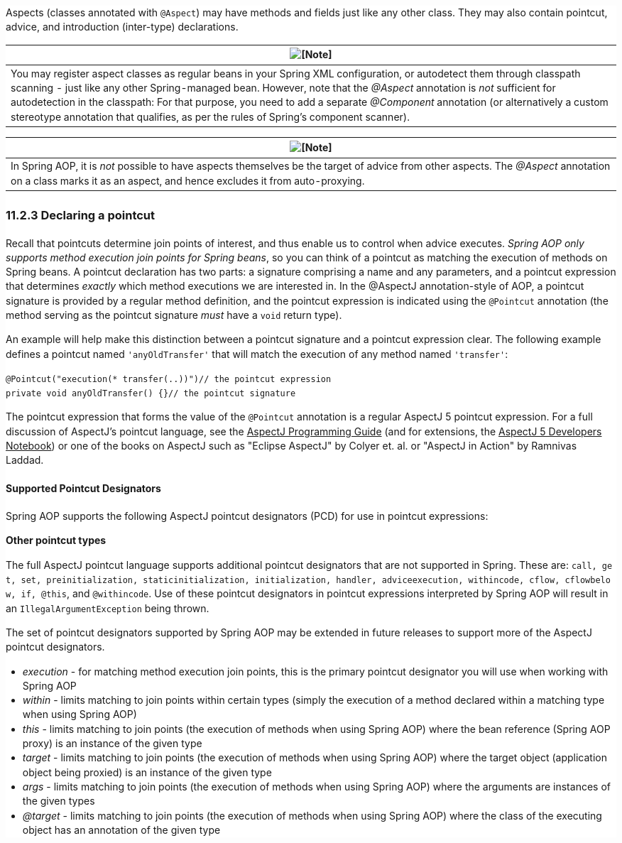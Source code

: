Aspects (classes annotated with `@Aspect`) may have methods and fields just like any other class. They may also contain pointcut, advice, and introduction (inter-type) declarations.

| ![[Note]](https://docs.spring.io/spring/docs/current/spring-framework-reference/htmlsingle/images/note.png) |
| ---------------------------------------- |
| You may register aspect classes as regular beans in your Spring XML configuration, or autodetect them through classpath scanning - just like any other Spring-managed bean. However, note that the *@Aspect* annotation is *not* sufficient for autodetection in the classpath: For that purpose, you need to add a separate *@Component* annotation (or alternatively a custom stereotype annotation that qualifies, as per the rules of Spring’s component scanner). |

| ![[Note]](https://docs.spring.io/spring/docs/current/spring-framework-reference/htmlsingle/images/note.png) |
| ---------------------------------------- |
| In Spring AOP, it is *not* possible to have aspects themselves be the target of advice from other aspects. The *@Aspect* annotation on a class marks it as an aspect, and hence excludes it from auto-proxying. |

### 11.2.3 Declaring a pointcut

Recall that pointcuts determine join points of interest, and thus enable us to control when advice executes. *Spring AOP only supports method execution join points for Spring beans*, so you can think of a pointcut as matching the execution of methods on Spring beans. A pointcut declaration has two parts: a signature comprising a name and any parameters, and a pointcut expression that determines *exactly* which method executions we are interested in. In the @AspectJ annotation-style of AOP, a pointcut signature is provided by a regular method definition, and the pointcut expression is indicated using the `@Pointcut` annotation (the method serving as the pointcut signature *must* have a `void` return type).

An example will help make this distinction between a pointcut signature and a pointcut expression clear. The following example defines a pointcut named `'anyOldTransfer'` that will match the execution of any method named `'transfer'`:

```
@Pointcut("execution(* transfer(..))")// the pointcut expression
private void anyOldTransfer() {}// the pointcut signature
```

The pointcut expression that forms the value of the `@Pointcut` annotation is a regular AspectJ 5 pointcut expression. For a full discussion of AspectJ’s pointcut language, see the [AspectJ Programming Guide](http://www.eclipse.org/aspectj/doc/released/progguide/index.html) (and for extensions, the [AspectJ 5 Developers Notebook](http://www.eclipse.org/aspectj/doc/released/adk15notebook/index.html)) or one of the books on AspectJ such as "Eclipse AspectJ" by Colyer et. al. or "AspectJ in Action" by Ramnivas Laddad.

#### Supported Pointcut Designators

Spring AOP supports the following AspectJ pointcut designators (PCD) for use in pointcut expressions:

**Other pointcut types**

The full AspectJ pointcut language supports additional pointcut designators that are not supported in Spring. These are: `call, get, set, preinitialization, staticinitialization, initialization, handler, adviceexecution, withincode, cflow, cflowbelow, if, @this`, and `@withincode`. Use of these pointcut designators in pointcut expressions interpreted by Spring AOP will result in an `IllegalArgumentException` being thrown.

The set of pointcut designators supported by Spring AOP may be extended in future releases to support more of the AspectJ pointcut designators.

- *execution* - for matching method execution join points, this is the primary pointcut designator you will use when working with Spring AOP
- *within* - limits matching to join points within certain types (simply the execution of a method declared within a matching type when using Spring AOP)
- *this* - limits matching to join points (the execution of methods when using Spring AOP) where the bean reference (Spring AOP proxy) is an instance of the given type
- *target* - limits matching to join points (the execution of methods when using Spring AOP) where the target object (application object being proxied) is an instance of the given type
- *args* - limits matching to join points (the execution of methods when using Spring AOP) where the arguments are instances of the given types
- *@target* - limits matching to join points (the execution of methods when using Spring AOP) where the class of the executing object has an annotation of the given type